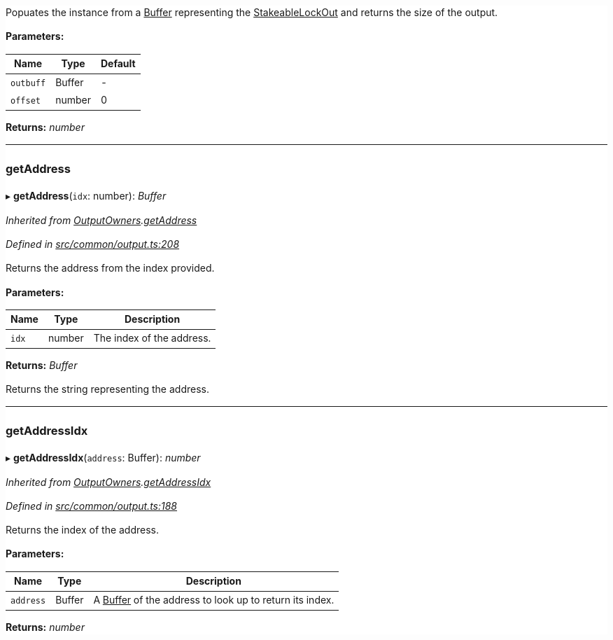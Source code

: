 Popuates the instance from a [Buffer](https://github.com/feross/buffer) representing the [StakeableLockOut](api_platformvm_outputs.stakeablelockout) and returns the size of the output.

**Parameters:**

| Name      | Type   | Default |
| --------- | ------ | ------- |
| `outbuff` | Buffer | -       |
| `offset`  | number | 0       |

**Returns:** _number_

---

### getAddress

▸ **getAddress**(`idx`: number): _Buffer_

_Inherited from [OutputOwners](common_output.outputowners).[getAddress](common_output.outputowners#getaddress)_

_Defined in [src/common/output.ts:208](https://github.com/chain4travel/caminojs/blob/3883166/src/common/output.ts#L208)_

Returns the address from the index provided.

**Parameters:**

| Name  | Type   | Description               |
| ----- | ------ | ------------------------- |
| `idx` | number | The index of the address. |

**Returns:** _Buffer_

Returns the string representing the address.

---

### getAddressIdx

▸ **getAddressIdx**(`address`: Buffer): _number_

_Inherited from [OutputOwners](common_output.outputowners).[getAddressIdx](common_output.outputowners#getaddressidx)_

_Defined in [src/common/output.ts:188](https://github.com/chain4travel/caminojs/blob/3883166/src/common/output.ts#L188)_

Returns the index of the address.

**Parameters:**

| Name      | Type   | Description                                                                                 |
| --------- | ------ | ------------------------------------------------------------------------------------------- |
| `address` | Buffer | A [Buffer](https://github.com/feross/buffer) of the address to look up to return its index. |

**Returns:** _number_
